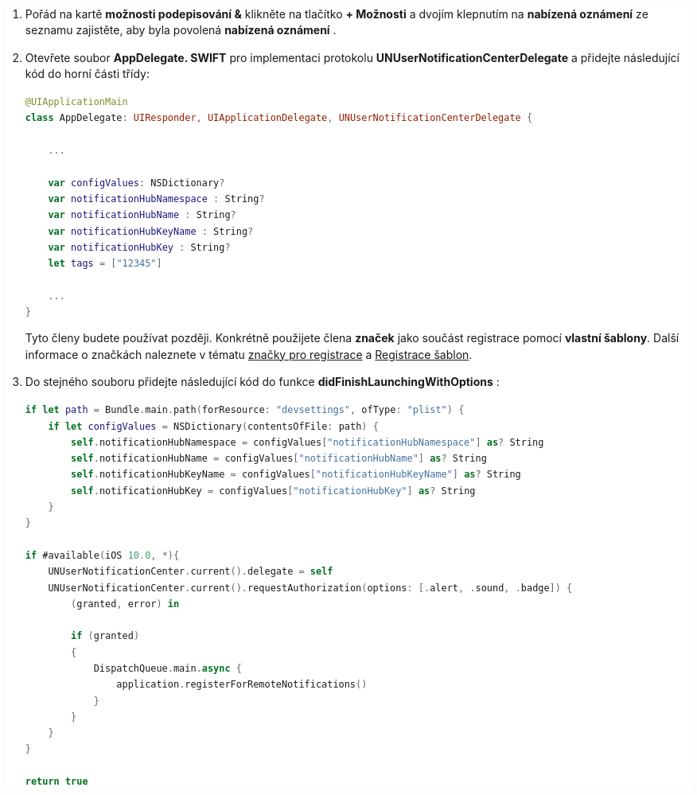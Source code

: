 1. Pořád na kartě **možnosti podepisování &** klikněte na tlačítko **+ Možnosti** a dvojím klepnutím na **nabízená oznámení** ze seznamu zajistěte, aby byla povolená **nabízená oznámení** .

1. Otevřete soubor **AppDelegate. SWIFT** pro implementaci protokolu **UNUserNotificationCenterDelegate** a přidejte následující kód do horní části třídy:

    ```swift
    @UIApplicationMain
    class AppDelegate: UIResponder, UIApplicationDelegate, UNUserNotificationCenterDelegate {
        
        ...

        var configValues: NSDictionary?
        var notificationHubNamespace : String?
        var notificationHubName : String?
        var notificationHubKeyName : String?
        var notificationHubKey : String?
        let tags = ["12345"]
        
        ...
    }
    ```

    Tyto členy budete používat později. Konkrétně použijete člena **značek** jako součást registrace pomocí **vlastní šablony**. Další informace o značkách naleznete v tématu [značky pro registrace](notification-hubs-tags-segment-push-message.md) a [Registrace šablon](notification-hubs-templates-cross-platform-push-messages.md).

1. Do stejného souboru přidejte následující kód do funkce **didFinishLaunchingWithOptions** :

    ```swift
    if let path = Bundle.main.path(forResource: "devsettings", ofType: "plist") {
        if let configValues = NSDictionary(contentsOfFile: path) {
            self.notificationHubNamespace = configValues["notificationHubNamespace"] as? String
            self.notificationHubName = configValues["notificationHubName"] as? String
            self.notificationHubKeyName = configValues["notificationHubKeyName"] as? String
            self.notificationHubKey = configValues["notificationHubKey"] as? String
        }
    }

    if #available(iOS 10.0, *){
        UNUserNotificationCenter.current().delegate = self
        UNUserNotificationCenter.current().requestAuthorization(options: [.alert, .sound, .badge]) {
            (granted, error) in

            if (granted)
            {
                DispatchQueue.main.async {
                    application.registerForRemoteNotifications()
                }
            }
        }
    }

    return true
    ```
